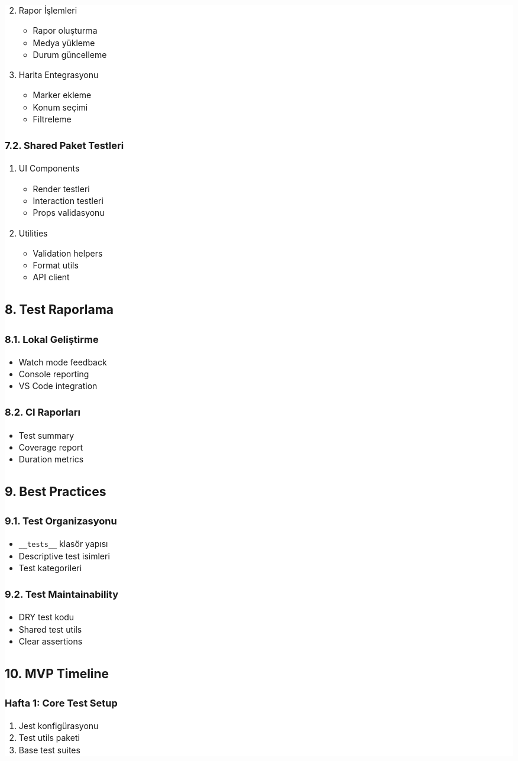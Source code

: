 2. Rapor İşlemleri
   - Rapor oluşturma
   - Medya yükleme
   - Durum güncelleme

3. Harita Entegrasyonu
   - Marker ekleme
   - Konum seçimi
   - Filtreleme

### 7.2. Shared Paket Testleri
1. UI Components
   - Render testleri
   - Interaction testleri
   - Props validasyonu

2. Utilities
   - Validation helpers
   - Format utils
   - API client

## 8. Test Raporlama

### 8.1. Lokal Geliştirme
- Watch mode feedback
- Console reporting
- VS Code integration

### 8.2. CI Raporları
- Test summary
- Coverage report
- Duration metrics

## 9. Best Practices

### 9.1. Test Organizasyonu
- `__tests__` klasör yapısı
- Descriptive test isimleri
- Test kategorileri

### 9.2. Test Maintainability
- DRY test kodu
- Shared test utils
- Clear assertions

## 10. MVP Timeline

### Hafta 1: Core Test Setup
1. Jest konfigürasyonu
2. Test utils paketi
3. Base test suites
